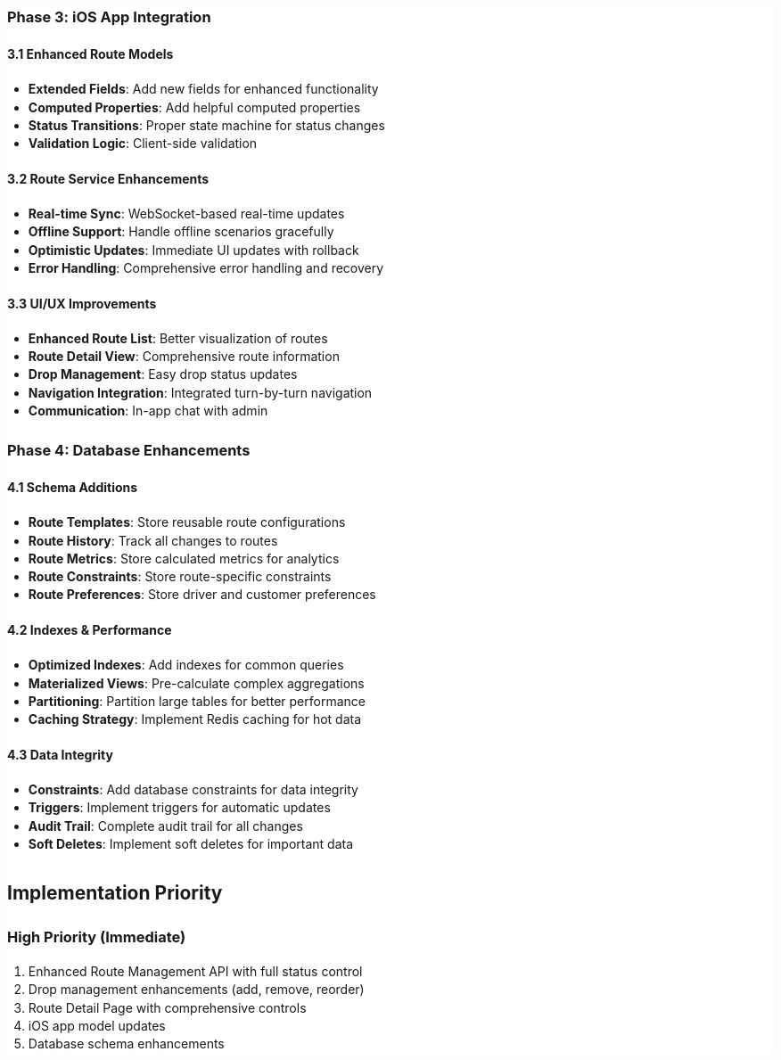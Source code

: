 ### Phase 3: iOS App Integration

#### 3.1 Enhanced Route Models
- **Extended Fields**: Add new fields for enhanced functionality
- **Computed Properties**: Add helpful computed properties
- **Status Transitions**: Proper state machine for status changes
- **Validation Logic**: Client-side validation

#### 3.2 Route Service Enhancements
- **Real-time Sync**: WebSocket-based real-time updates
- **Offline Support**: Handle offline scenarios gracefully
- **Optimistic Updates**: Immediate UI updates with rollback
- **Error Handling**: Comprehensive error handling and recovery

#### 3.3 UI/UX Improvements
- **Enhanced Route List**: Better visualization of routes
- **Route Detail View**: Comprehensive route information
- **Drop Management**: Easy drop status updates
- **Navigation Integration**: Integrated turn-by-turn navigation
- **Communication**: In-app chat with admin

### Phase 4: Database Enhancements

#### 4.1 Schema Additions
- **Route Templates**: Store reusable route configurations
- **Route History**: Track all changes to routes
- **Route Metrics**: Store calculated metrics for analytics
- **Route Constraints**: Store route-specific constraints
- **Route Preferences**: Store driver and customer preferences

#### 4.2 Indexes & Performance
- **Optimized Indexes**: Add indexes for common queries
- **Materialized Views**: Pre-calculate complex aggregations
- **Partitioning**: Partition large tables for better performance
- **Caching Strategy**: Implement Redis caching for hot data

#### 4.3 Data Integrity
- **Constraints**: Add database constraints for data integrity
- **Triggers**: Implement triggers for automatic updates
- **Audit Trail**: Complete audit trail for all changes
- **Soft Deletes**: Implement soft deletes for important data

## Implementation Priority

### High Priority (Immediate)
1. Enhanced Route Management API with full status control
2. Drop management enhancements (add, remove, reorder)
3. Route Detail Page with comprehensive controls
4. iOS app model updates
5. Database schema enhancements
